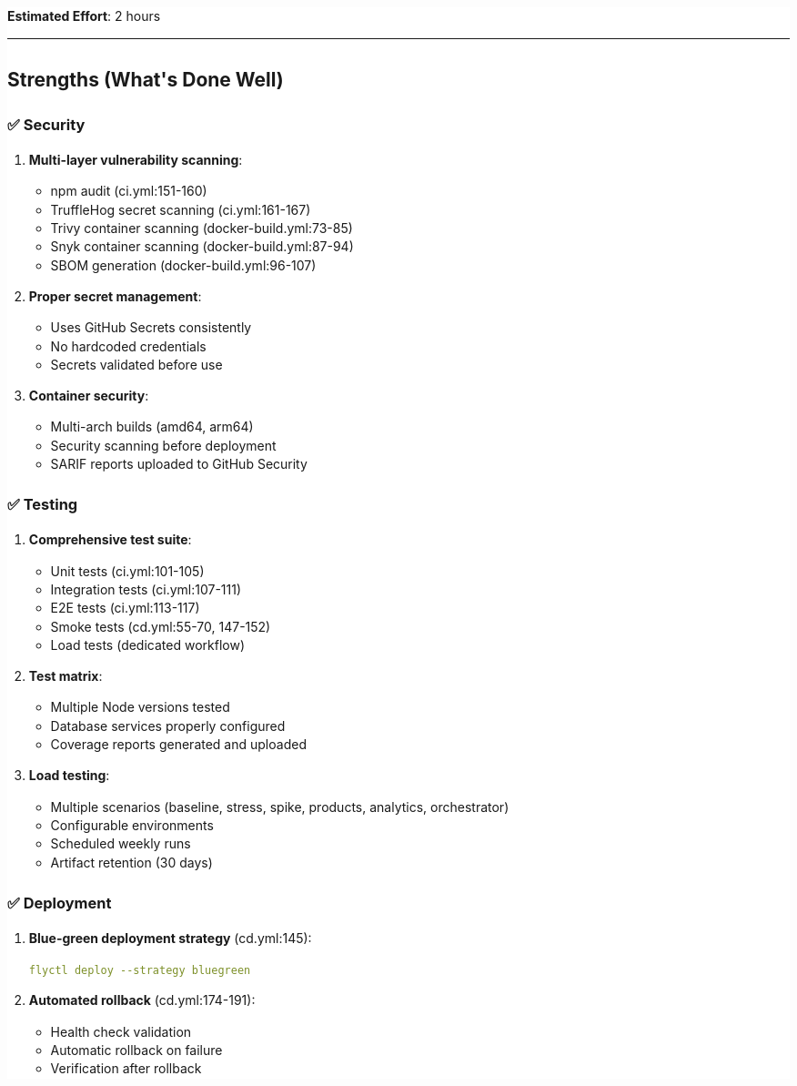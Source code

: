 **Estimated Effort**: 2 hours

---

## Strengths (What's Done Well)

### ✅ Security

1. **Multi-layer vulnerability scanning**:
   - npm audit (ci.yml:151-160)
   - TruffleHog secret scanning (ci.yml:161-167)
   - Trivy container scanning (docker-build.yml:73-85)
   - Snyk container scanning (docker-build.yml:87-94)
   - SBOM generation (docker-build.yml:96-107)

2. **Proper secret management**:
   - Uses GitHub Secrets consistently
   - No hardcoded credentials
   - Secrets validated before use

3. **Container security**:
   - Multi-arch builds (amd64, arm64)
   - Security scanning before deployment
   - SARIF reports uploaded to GitHub Security

### ✅ Testing

1. **Comprehensive test suite**:
   - Unit tests (ci.yml:101-105)
   - Integration tests (ci.yml:107-111)
   - E2E tests (ci.yml:113-117)
   - Smoke tests (cd.yml:55-70, 147-152)
   - Load tests (dedicated workflow)

2. **Test matrix**:
   - Multiple Node versions tested
   - Database services properly configured
   - Coverage reports generated and uploaded

3. **Load testing**:
   - Multiple scenarios (baseline, stress, spike, products, analytics, orchestrator)
   - Configurable environments
   - Scheduled weekly runs
   - Artifact retention (30 days)

### ✅ Deployment

1. **Blue-green deployment strategy** (cd.yml:145):
   ```yaml
   flyctl deploy --strategy bluegreen
   ```

2. **Automated rollback** (cd.yml:174-191):
   - Health check validation
   - Automatic rollback on failure
   - Verification after rollback
